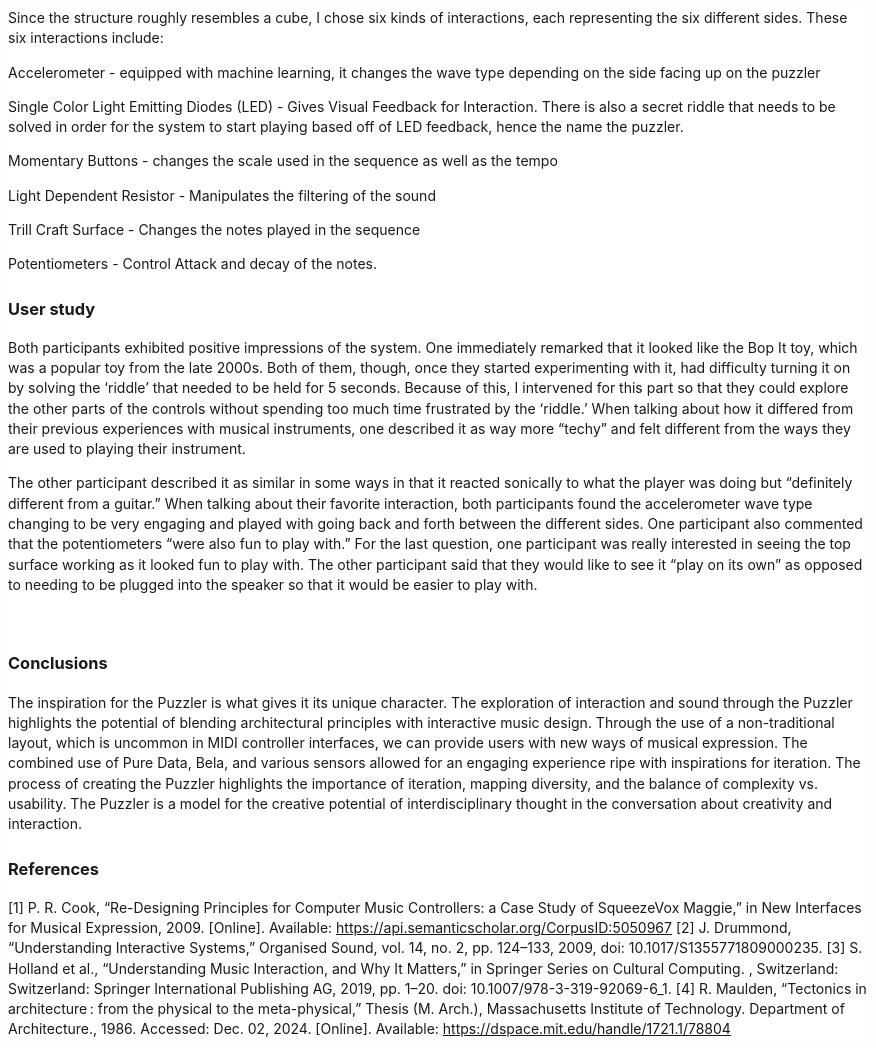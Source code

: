 Since the structure roughly resembles a cube, I chose six kinds of interactions, each representing the six different sides. These six interactions include:

Accelerometer - equipped with machine learning, it changes the wave type depending on the side facing up on the puzzler

Single Color Light Emitting Diodes (LED) - Gives Visual Feedback for Interaction. There is also a secret riddle that needs to be solved in order for the system to start playing based off of LED feedback, hence the name the puzzler.

Momentary Buttons - changes the scale used in the sequence as well as the tempo

Light Dependent Resistor - Manipulates the filtering of the sound

Trill Craft Surface - Changes the notes played in the sequence

Potentiometers - Control Attack and decay of the notes.


###  User study

Both participants exhibited positive impressions of the system. One immediately remarked that it looked like the Bop It toy, which was a popular toy from the late 2000s. Both of them, though, once they started experimenting with it, had difficulty turning it on by solving the ‘riddle’ that needed to be held for 5 seconds.  Because of this, I intervened for this part so that they could explore the other parts of the controls without spending too much time frustrated by the ‘riddle.’ 
When talking about how it differed from their previous experiences with musical instruments, one described it as way more “techy” and felt different from the ways they are used to playing their instrument. 

The other participant described it as similar in some ways in that it reacted sonically to what the player was doing but “definitely different from a guitar.”  When talking about their favorite interaction, both participants found the accelerometer wave type changing to be very engaging and played with going back and forth between the different sides. One participant also commented that the potentiometers “were also fun to play with.”  For the last question, one participant was really interested in seeing the top surface working as it looked fun to play with. The other participant said that they would like to see it “play on its own” as opposed to needing to be plugged into the speaker so that it would be easier to play with. 

<br>

### Conclusions

The inspiration for the Puzzler is what gives it its unique character. The exploration of interaction and sound through the Puzzler highlights the potential of blending architectural principles with interactive music design. Through the use of a non-traditional layout, which is uncommon in MIDI controller interfaces, we can provide users with new ways of musical expression. The combined use of Pure Data, Bela, and various sensors allowed for an engaging experience ripe with inspirations for iteration.  The process of creating the Puzzler highlights the importance of iteration, mapping diversity, and the balance of complexity vs. usability. The Puzzler is a model for the creative potential of interdisciplinary thought in the conversation about creativity and interaction. 


### References

[1] P. R. Cook, “Re-Designing Principles for Computer Music Controllers: a Case Study of SqueezeVox Maggie,” in New Interfaces for Musical Expression, 2009. [Online]. Available: https://api.semanticscholar.org/CorpusID:5050967
[2] J. Drummond, “Understanding Interactive Systems,” Organised Sound, vol. 14, no. 2, pp. 124–133, 2009, doi: 10.1017/S1355771809000235.
[3] S. Holland et al., “Understanding Music Interaction, and Why It Matters,” in Springer Series on Cultural Computing. , Switzerland: Switzerland: Springer International Publishing AG, 2019, pp. 1–20. doi: 10.1007/978-3-319-92069-6_1.
[4] R. Maulden, “Tectonics in architecture : from the physical to the meta-physical,” Thesis (M. Arch.), Massachusetts Institute of Technology. Department of Architecture., 1986. Accessed: Dec. 02, 2024. [Online]. Available: https://dspace.mit.edu/handle/1721.1/78804
